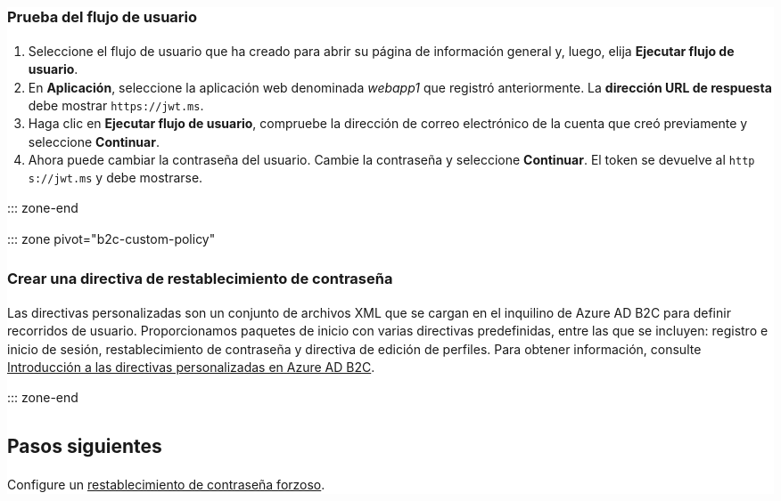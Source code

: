 ### <a name="test-the-user-flow"></a>Prueba del flujo de usuario

1. Seleccione el flujo de usuario que ha creado para abrir su página de información general y, luego, elija **Ejecutar flujo de usuario**.
1. En **Aplicación**, seleccione la aplicación web denominada *webapp1* que registró anteriormente. La **dirección URL de respuesta** debe mostrar `https://jwt.ms`.
1. Haga clic en **Ejecutar flujo de usuario**, compruebe la dirección de correo electrónico de la cuenta que creó previamente y seleccione **Continuar**.
1. Ahora puede cambiar la contraseña del usuario. Cambie la contraseña y seleccione **Continuar**. El token se devuelve al `https://jwt.ms` y debe mostrarse.

::: zone-end

::: zone pivot="b2c-custom-policy"

### <a name="create-a-password-reset-policy"></a>Crear una directiva de restablecimiento de contraseña

Las directivas personalizadas son un conjunto de archivos XML que se cargan en el inquilino de Azure AD B2C para definir recorridos de usuario. Proporcionamos paquetes de inicio con varias directivas predefinidas, entre las que se incluyen: registro e inicio de sesión, restablecimiento de contraseña y directiva de edición de perfiles. Para obtener información, consulte [Introducción a las directivas personalizadas en Azure AD B2C](tutorial-create-user-flows.md?pivots=b2c-custom-policy).

::: zone-end

## <a name="next-steps"></a>Pasos siguientes

Configure un [restablecimiento de contraseña forzoso](force-password-reset.md).
